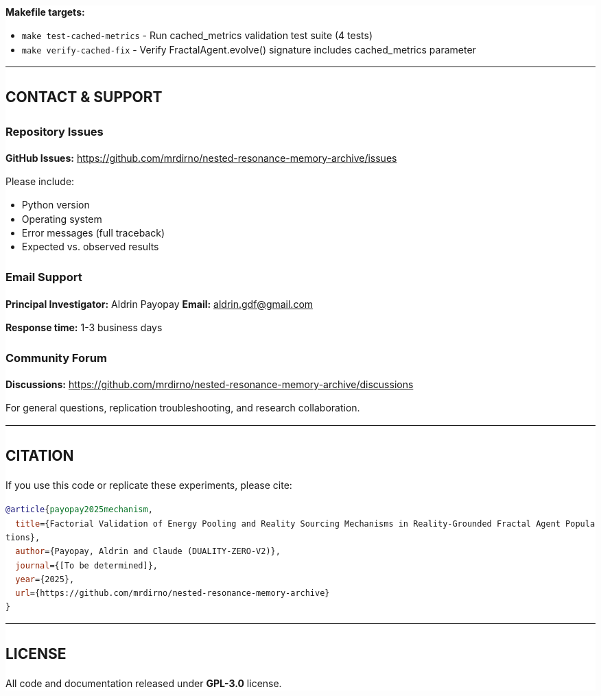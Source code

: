 **Makefile targets:**
- `make test-cached-metrics` - Run cached_metrics validation test suite (4 tests)
- `make verify-cached-fix` - Verify FractalAgent.evolve() signature includes cached_metrics parameter

---

## CONTACT & SUPPORT

### Repository Issues

**GitHub Issues:** https://github.com/mrdirno/nested-resonance-memory-archive/issues

Please include:
- Python version
- Operating system
- Error messages (full traceback)
- Expected vs. observed results

### Email Support

**Principal Investigator:** Aldrin Payopay
**Email:** aldrin.gdf@gmail.com

**Response time:** 1-3 business days

### Community Forum

**Discussions:** https://github.com/mrdirno/nested-resonance-memory-archive/discussions

For general questions, replication troubleshooting, and research collaboration.

---

## CITATION

If you use this code or replicate these experiments, please cite:

```bibtex
@article{payopay2025mechanism,
  title={Factorial Validation of Energy Pooling and Reality Sourcing Mechanisms in Reality-Grounded Fractal Agent Populations},
  author={Payopay, Aldrin and Claude (DUALITY-ZERO-V2)},
  journal={[To be determined]},
  year={2025},
  url={https://github.com/mrdirno/nested-resonance-memory-archive}
}
```

---

## LICENSE

All code and documentation released under **GPL-3.0** license.
